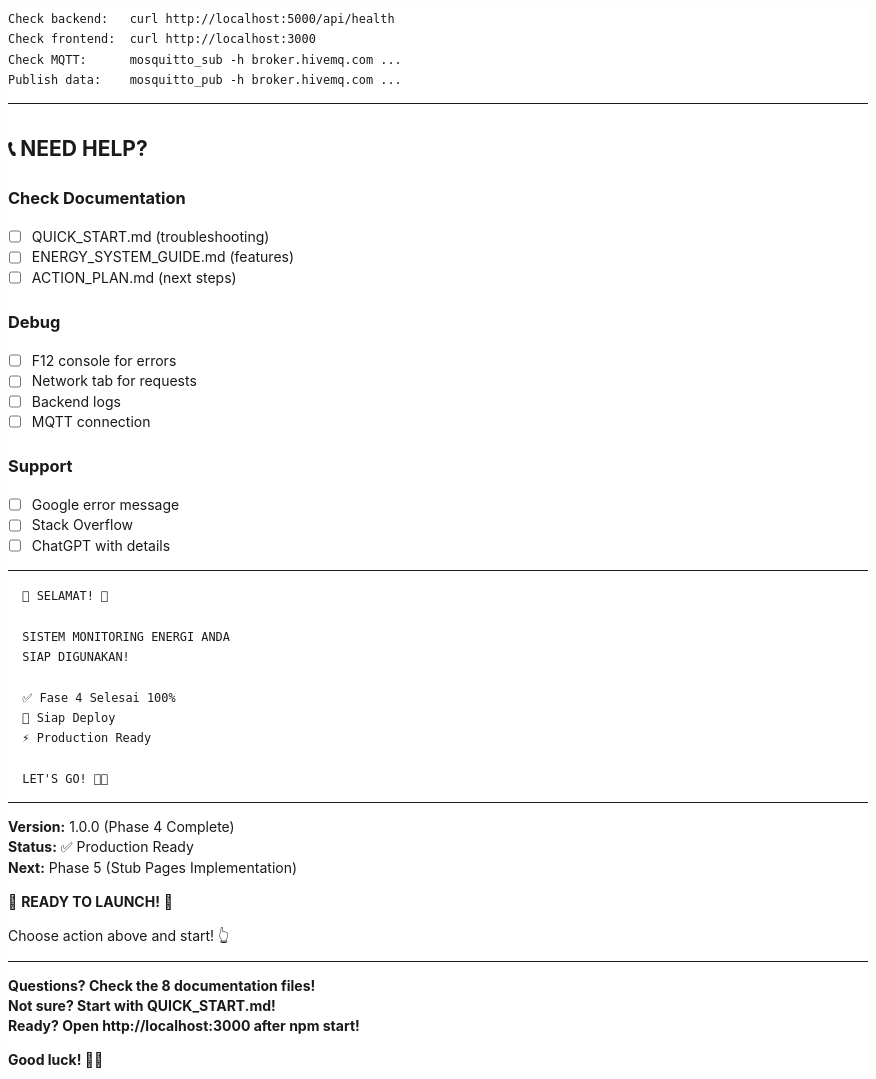 ```
Check backend:   curl http://localhost:5000/api/health
Check frontend:  curl http://localhost:3000
Check MQTT:      mosquitto_sub -h broker.hivemq.com ...
Publish data:    mosquitto_pub -h broker.hivemq.com ...
```

---

## 📞 NEED HELP?

### Check Documentation
- [ ] QUICK_START.md (troubleshooting)
- [ ] ENERGY_SYSTEM_GUIDE.md (features)
- [ ] ACTION_PLAN.md (next steps)

### Debug
- [ ] F12 console for errors
- [ ] Network tab for requests
- [ ] Backend logs
- [ ] MQTT connection

### Support
- [ ] Google error message
- [ ] Stack Overflow
- [ ] ChatGPT with details

---

```
  🎊 SELAMAT! 🎊
  
  SISTEM MONITORING ENERGI ANDA
  SIAP DIGUNAKAN!
  
  ✅ Fase 4 Selesai 100%
  🚀 Siap Deploy
  ⚡ Production Ready
  
  LET'S GO! 🚀✨
```

---

**Version:** 1.0.0 (Phase 4 Complete)  
**Status:** ✅ Production Ready  
**Next:** Phase 5 (Stub Pages Implementation)

🎉 **READY TO LAUNCH!** 🎉

Choose action above and start! 👆

---

**Questions? Check the 8 documentation files!**  
**Not sure? Start with QUICK_START.md!**  
**Ready? Open http://localhost:3000 after npm start!**

**Good luck! 💪✨**
